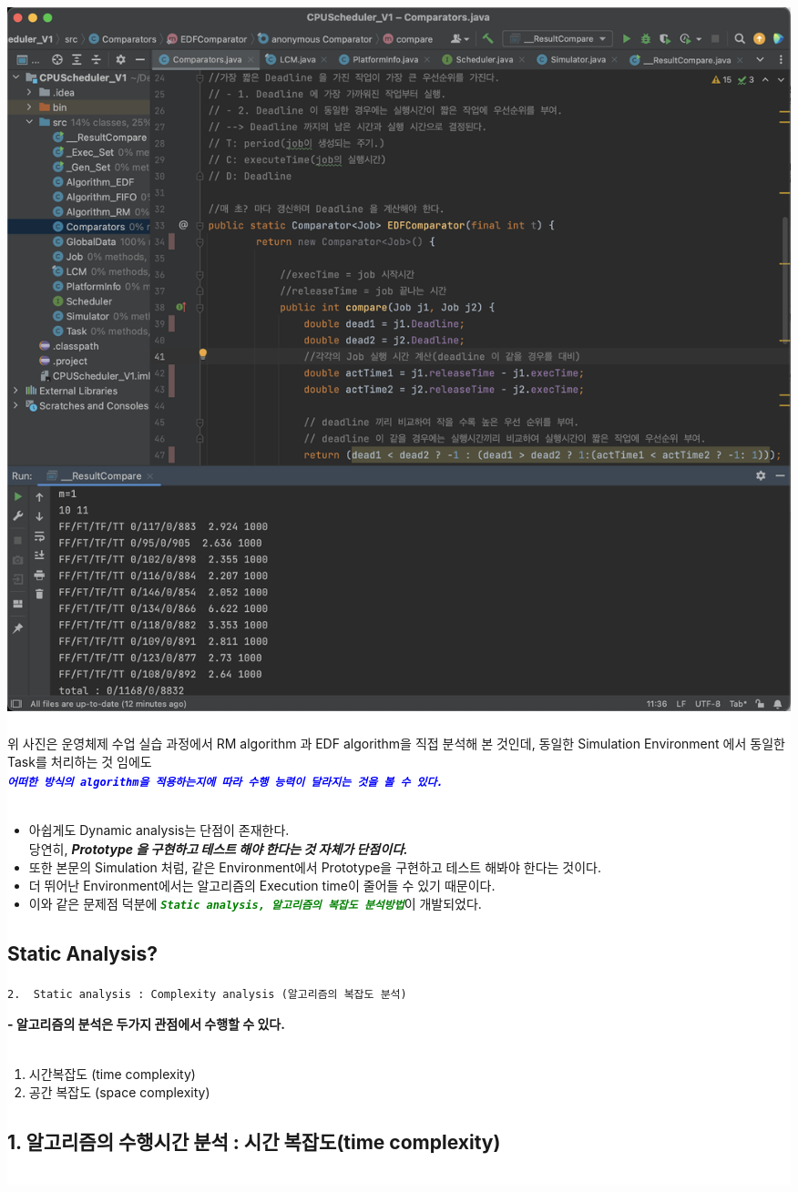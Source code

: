 <img src="/assets/images/INU/Algorithm_After_EDF.png" alt="Algorithm_After_EDF_Procdess" width="100%" min-width="200px" itemprop="image"><br><br>
위 사진은 운영체제 수업 실습 과정에서 RM algorithm 과 EDF algorithm을 직접 분석해 본 것인데, 동일한 Simulation Environment 에서 동일한 Task를 처리하는 것 임에도<br><span style="color:blue"> ***`어떠한 방식의 algorithm을 적용하는지에 따라 수행 능력이 달라지는 것을 볼 수 있다.`***</span><br><br>
- 아쉽게도 Dynamic analysis는 단점이 존재한다.<br>당연히, ***Prototype 을 구현하고 테스트 해야 한다는 것 자체가 단점이다.***<br>
- 또한 본문의 Simulation 처럼, 같은 Environment에서 Prototype을 구현하고 테스트 해봐야 한다는 것이다.<br>
- 더 뛰어난 Environment에서는 알고리즘의 Execution time이 줄어들 수 있기 때문이다.<br>
- 이와 같은 문제점 덕분에 <span style="color:green">***`Static analysis, 알고리즘의 복잡도 분석방법`***</span>이 개발되었다.<br>
>
## Static Analysis?
```
2.  Static analysis : Complexity analysis (알고리즘의 복잡도 분석)
```
**- 알고리즘의 분석은 두가지 관점에서 수행할 수 있다.** <br><br>
1. 시간복잡도 (time complexity)<br>
2. 공간 복잡도 (space complexity)<br>
## 1. 알고리즘의 수행시간 분석 : 시간 복잡도(time complexity) <br><br>
